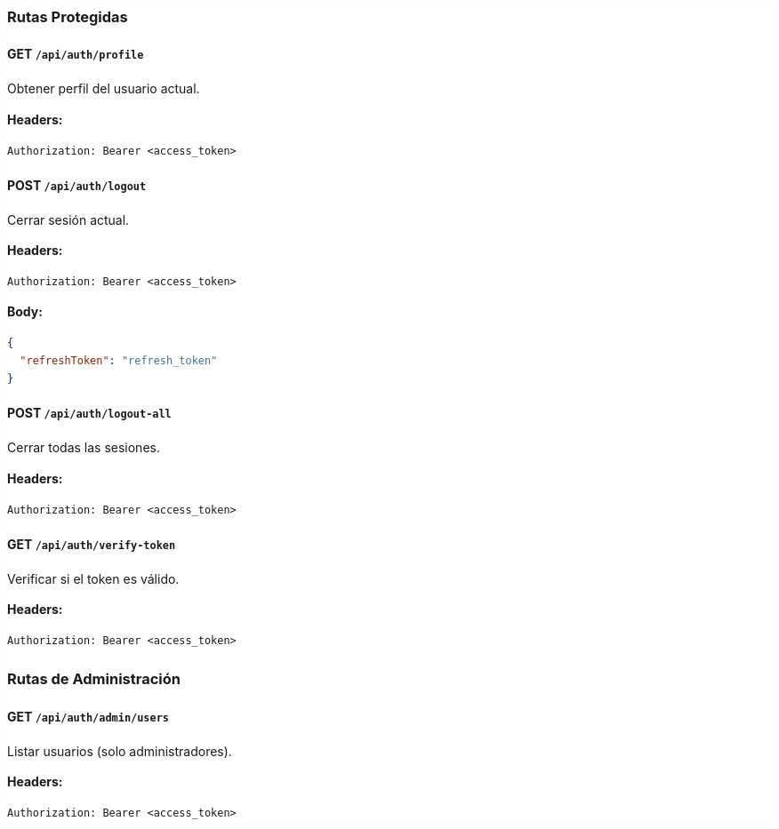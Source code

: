 ### Rutas Protegidas

#### GET `/api/auth/profile`

Obtener perfil del usuario actual.

**Headers:**

```
Authorization: Bearer <access_token>
```

#### POST `/api/auth/logout`

Cerrar sesión actual.

**Headers:**

```
Authorization: Bearer <access_token>
```

**Body:**

```json
{
  "refreshToken": "refresh_token"
}
```

#### POST `/api/auth/logout-all`

Cerrar todas las sesiones.

**Headers:**

```
Authorization: Bearer <access_token>
```

#### GET `/api/auth/verify-token`

Verificar si el token es válido.

**Headers:**

```
Authorization: Bearer <access_token>
```

### Rutas de Administración

#### GET `/api/auth/admin/users`

Listar usuarios (solo administradores).

**Headers:**

```
Authorization: Bearer <access_token>
```
